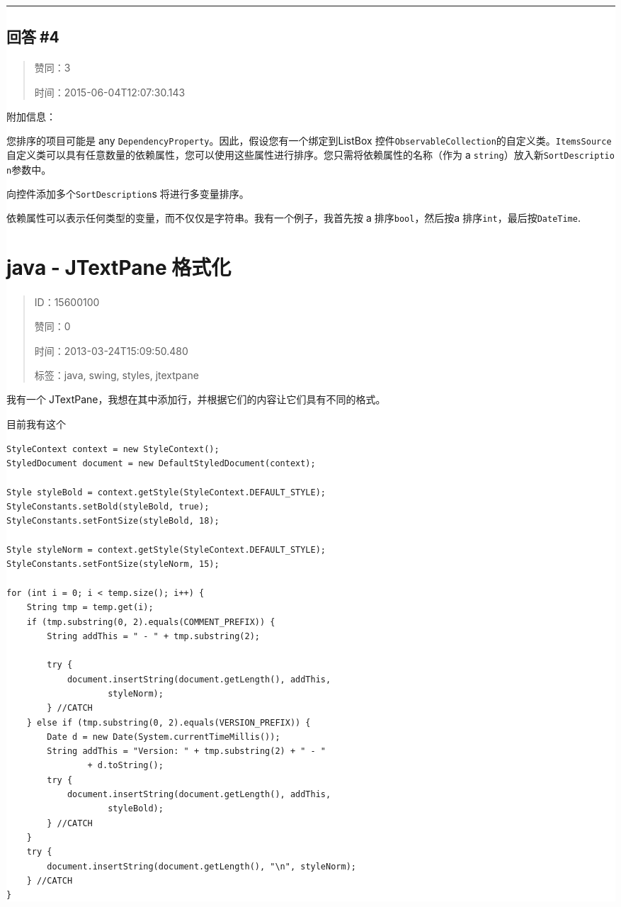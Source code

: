* * *

## 回答 #4

> 赞同：3
> 
> 时间：2015-06-04T12:07:30.143

附加信息：

您排序的项目可能是 any `DependencyProperty`。因此，假设您有一个绑定到ListBox 控件`ObservableCollection`的自定义类。`ItemsSource`自定义类可以具有任意数量的依赖属性，您可以使用这些属性进行排序。您只需将依赖属性的名称（作为 a `string`）放入新`SortDescription`参数中。

向控件添加多个`SortDescription`s 将进行多变量排序。

依赖属性可以表示任何类型的变量，而不仅仅是字符串。我有一个例子，我首先按 a 排序`bool`，然后按a 排序`int`，最后按`DateTime`.

# java - JTextPane 格式化

> ID：15600100
> 
> 赞同：0
> 
> 时间：2013-03-24T15:09:50.480
> 
> 标签：java, swing, styles, jtextpane

我有一个 JTextPane，我想在其中添加行，并根据它们的内容让它们具有不同的格式。

目前我有这个

```
StyleContext context = new StyleContext();
StyledDocument document = new DefaultStyledDocument(context);

Style styleBold = context.getStyle(StyleContext.DEFAULT_STYLE);
StyleConstants.setBold(styleBold, true);
StyleConstants.setFontSize(styleBold, 18);

Style styleNorm = context.getStyle(StyleContext.DEFAULT_STYLE);
StyleConstants.setFontSize(styleNorm, 15);

for (int i = 0; i < temp.size(); i++) {
    String tmp = temp.get(i);
    if (tmp.substring(0, 2).equals(COMMENT_PREFIX)) {
        String addThis = " - " + tmp.substring(2);

        try {
            document.insertString(document.getLength(), addThis,
                    styleNorm);
        } //CATCH
    } else if (tmp.substring(0, 2).equals(VERSION_PREFIX)) {
        Date d = new Date(System.currentTimeMillis());
        String addThis = "Version: " + tmp.substring(2) + " - "
                + d.toString();
        try {
            document.insertString(document.getLength(), addThis,
                    styleBold);
        } //CATCH
    }
    try {
        document.insertString(document.getLength(), "\n", styleNorm);
    } //CATCH
} 
```
